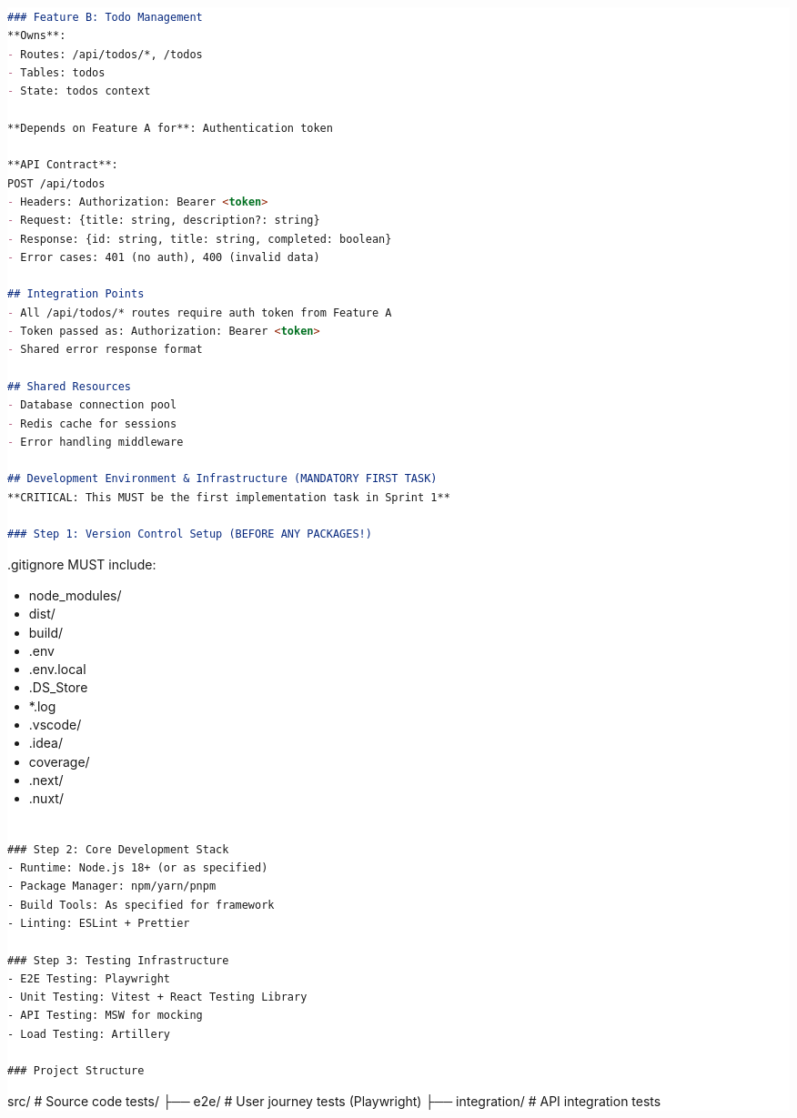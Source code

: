 ```markdown
### Feature B: Todo Management  
**Owns**:
- Routes: /api/todos/*, /todos
- Tables: todos
- State: todos context

**Depends on Feature A for**: Authentication token

**API Contract**:
POST /api/todos
- Headers: Authorization: Bearer <token>
- Request: {title: string, description?: string}
- Response: {id: string, title: string, completed: boolean}
- Error cases: 401 (no auth), 400 (invalid data)

## Integration Points
- All /api/todos/* routes require auth token from Feature A
- Token passed as: Authorization: Bearer <token>
- Shared error response format

## Shared Resources
- Database connection pool
- Redis cache for sessions
- Error handling middleware

## Development Environment & Infrastructure (MANDATORY FIRST TASK)
**CRITICAL: This MUST be the first implementation task in Sprint 1**

### Step 1: Version Control Setup (BEFORE ANY PACKAGES!)
```
.gitignore MUST include:
- node_modules/
- dist/
- build/
- .env
- .env.local
- .DS_Store
- *.log
- .vscode/
- .idea/
- coverage/
- .next/
- .nuxt/
```

### Step 2: Core Development Stack
- Runtime: Node.js 18+ (or as specified)
- Package Manager: npm/yarn/pnpm
- Build Tools: As specified for framework
- Linting: ESLint + Prettier

### Step 3: Testing Infrastructure
- E2E Testing: Playwright
- Unit Testing: Vitest + React Testing Library  
- API Testing: MSW for mocking
- Load Testing: Artillery

### Project Structure
```
src/               # Source code
tests/
├── e2e/          # User journey tests (Playwright)
├── integration/  # API integration tests